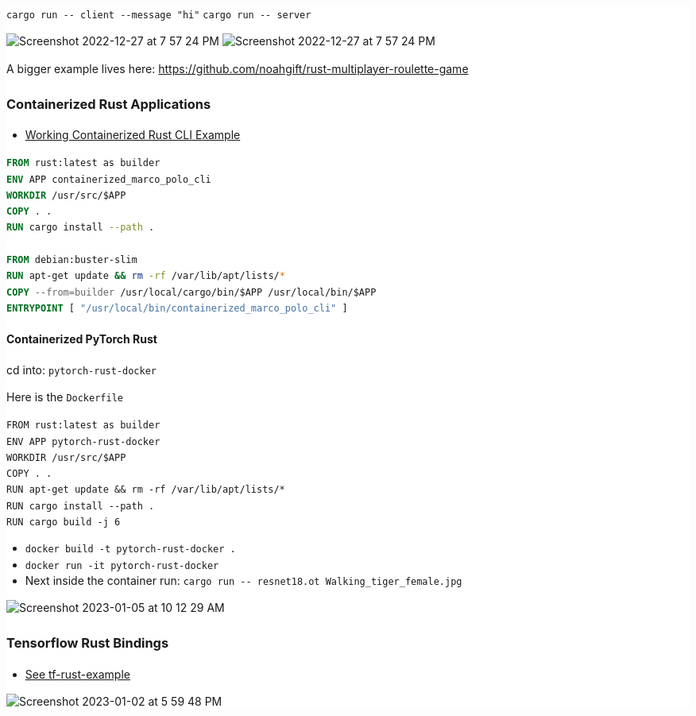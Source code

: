 `cargo run -- client --message "hi"`
`cargo run -- server`

<img width="822" alt="Screenshot 2022-12-27 at 7 57 24 PM" src="https://user-images.githubusercontent.com/58792/209741364-3fcdef36-7dbc-4252-b34a-fb356152554a.png">
<img width="822" alt="Screenshot 2022-12-27 at 7 57 24 PM" src="https://user-images.githubusercontent.com/58792/209741584-d96ebc91-00a8-4f7d-8fca-9f565318aa9f.png">

A bigger example lives here:  https://github.com/noahgift/rust-multiplayer-roulette-game

### Containerized Rust Applications

* [Working Containerized Rust CLI Example](https://github.com/noahgift/rust-docker-cli)

```Dockerfile
FROM rust:latest as builder
ENV APP containerized_marco_polo_cli
WORKDIR /usr/src/$APP
COPY . .
RUN cargo install --path .
 
FROM debian:buster-slim
RUN apt-get update && rm -rf /var/lib/apt/lists/*
COPY --from=builder /usr/local/cargo/bin/$APP /usr/local/bin/$APP
ENTRYPOINT [ "/usr/local/bin/containerized_marco_polo_cli" ]
```

#### Containerized PyTorch Rust

cd into: `pytorch-rust-docker`


Here is the `Dockerfile`

```
FROM rust:latest as builder
ENV APP pytorch-rust-docker
WORKDIR /usr/src/$APP
COPY . .
RUN apt-get update && rm -rf /var/lib/apt/lists/*
RUN cargo install --path .
RUN cargo build -j 6
```

* `docker build -t pytorch-rust-docker .`
* `docker run -it pytorch-rust-docker`
* Next inside the container run: `cargo run -- resnet18.ot Walking_tiger_female.jpg`


<img width="1040" alt="Screenshot 2023-01-05 at 10 12 29 AM" src="https://user-images.githubusercontent.com/58792/210814241-e86f87d4-9cb9-4ab6-90a9-5d5ddd3e545d.png">


### Tensorflow Rust Bindings

* [See tf-rust-example](https://github.com/noahgift/rust-mlops-template/tree/main/tf-rust-example)
<img width="919" alt="Screenshot 2023-01-02 at 5 59 48 PM" src="https://user-images.githubusercontent.com/58792/210283521-b9d9ddf3-54c1-4bcf-bd6b-83a4a9d9e48d.png">
